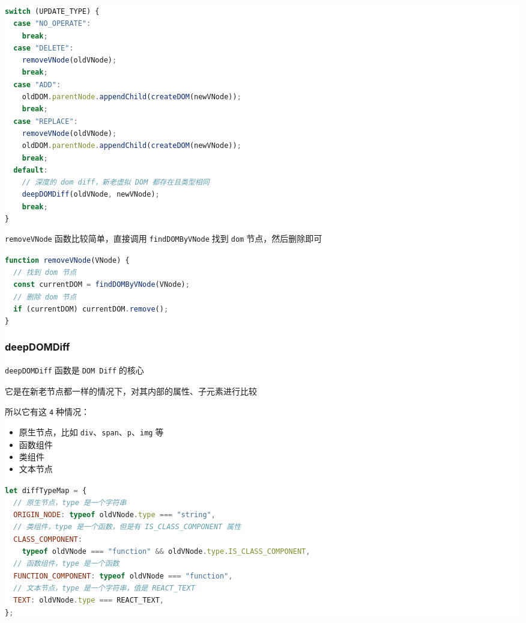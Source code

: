 ```js
switch (UPDATE_TYPE) {
  case "NO_OPERATE":
    break;
  case "DELETE":
    removeVNode(oldVNode);
    break;
  case "ADD":
    oldDOM.parentNode.appendChild(createDOM(newVNode));
    break;
  case "REPLACE":
    removeVNode(oldVNode);
    oldDOM.parentNode.appendChild(createDOM(newVNode));
    break;
  default:
    // 深度的 dom diff，新老虚拟 DOM 都存在且类型相同
    deepDOMDiff(oldVNode, newVNode);
    break;
}
```

`removeVNode` 函数比较简单，直接调用 `findDOMByVNode` 找到 `dom` 节点，然后删除即可

```js
function removeVNode(VNode) {
  // 找到 dom 节点
  const currentDOM = findDOMByVNode(VNode);
  // 删除 dom 节点
  if (currentDOM) currentDOM.remove();
}
```

### deepDOMDiff

`deepDOMDiff` 函数是 `DOM Diff` 的核心

它是在新老节点都一样的情况下，对其内部的属性、子元素进行比较

所以它有这 `4` 种情况：

- 原生节点，比如 `div`、`span`、`p`、`img` 等
- 函数组件
- 类组件
- 文本节点

```js
let diffTypeMap = {
  // 原生节点，type 是一个字符串
  ORIGIN_NODE: typeof oldVNode.type === "string",
  // 类组件，type 是一个函数，但是有 IS_CLASS_COMPONENT 属性
  CLASS_COMPONENT:
    typeof oldVNode === "function" && oldVNode.type.IS_CLASS_COMPONENT,
  // 函数组件，type 是一个函数
  FUNCTION_COMPONENT: typeof oldVNode === "function",
  // 文本节点，type 是一个字符串，值是 REACT_TEXT
  TEXT: oldVNode.type === REACT_TEXT,
};
```

